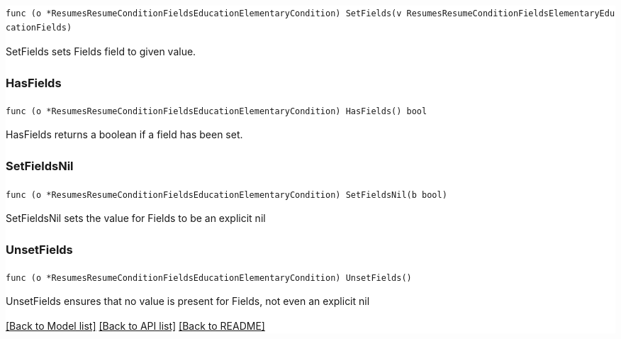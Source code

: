 `func (o *ResumesResumeConditionFieldsEducationElementaryCondition) SetFields(v ResumesResumeConditionFieldsElementaryEducationFields)`

SetFields sets Fields field to given value.

### HasFields

`func (o *ResumesResumeConditionFieldsEducationElementaryCondition) HasFields() bool`

HasFields returns a boolean if a field has been set.

### SetFieldsNil

`func (o *ResumesResumeConditionFieldsEducationElementaryCondition) SetFieldsNil(b bool)`

 SetFieldsNil sets the value for Fields to be an explicit nil

### UnsetFields
`func (o *ResumesResumeConditionFieldsEducationElementaryCondition) UnsetFields()`

UnsetFields ensures that no value is present for Fields, not even an explicit nil

[[Back to Model list]](../README.md#documentation-for-models) [[Back to API list]](../README.md#documentation-for-api-endpoints) [[Back to README]](../README.md)


